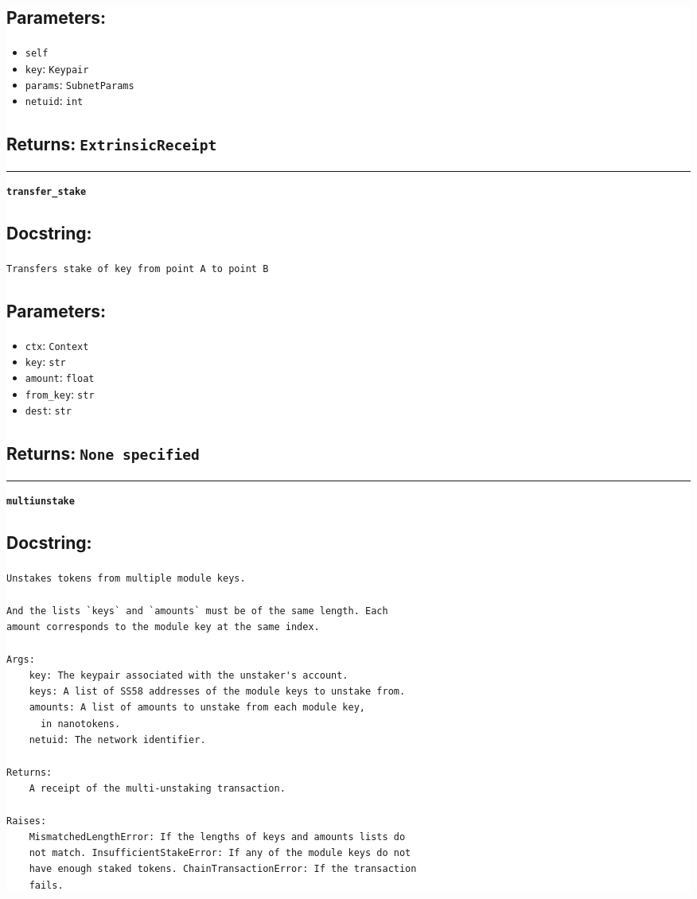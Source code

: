 ## **Parameters:**
- `self`
- `key`: `Keypair`
- `params`: `SubnetParams`
- `netuid`: `int`

## **Returns:** `ExtrinsicReceipt`

---

**`transfer_stake`**

## **Docstring:**
```
Transfers stake of key from point A to point B
```

## **Parameters:**
- `ctx`: `Context`
- `key`: `str`
- `amount`: `float`
- `from_key`: `str`
- `dest`: `str`

## **Returns:** `None specified`

---

**`multiunstake`**

## **Docstring:**
```
Unstakes tokens from multiple module keys.

And the lists `keys` and `amounts` must be of the same length. Each
amount corresponds to the module key at the same index.

Args:
    key: The keypair associated with the unstaker's account.
    keys: A list of SS58 addresses of the module keys to unstake from.
    amounts: A list of amounts to unstake from each module key,
      in nanotokens.
    netuid: The network identifier.

Returns:
    A receipt of the multi-unstaking transaction.

Raises:
    MismatchedLengthError: If the lengths of keys and amounts lists do
    not match. InsufficientStakeError: If any of the module keys do not
    have enough staked tokens. ChainTransactionError: If the transaction
    fails.
```
